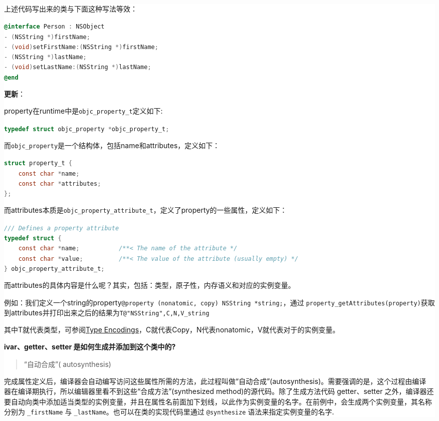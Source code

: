
上述代码写出来的类与下面这种写法等效：



 ```Objective-C
@interface Person : NSObject
- (NSString *)firstName;
- (void)setFirstName:(NSString *)firstName;
- (NSString *)lastName;
- (void)setLastName:(NSString *)lastName;
@end
 ```

**更新**：

property在runtime中是`objc_property_t`定义如下:

```objective-c
typedef struct objc_property *objc_property_t;
```

而`objc_property`是一个结构体，包括name和attributes，定义如下：

```objective-c
struct property_t {
    const char *name;
    const char *attributes;
};
```

而attributes本质是`objc_property_attribute_t`，定义了property的一些属性，定义如下：

```objective-c
/// Defines a property attribute
typedef struct {
    const char *name;           /**< The name of the attribute */
    const char *value;          /**< The value of the attribute (usually empty) */
} objc_property_attribute_t;
```

而attributes的具体内容是什么呢？其实，包括：类型，原子性，内存语义和对应的实例变量。

例如：我们定义一个string的property`@property (nonatomic, copy) NSString *string;`，通过 `property_getAttributes(property)`获取到attributes并打印出来之后的结果为`T@"NSString",C,N,V_string`

其中T就代表类型，可参阅[Type Encodings](https://developer.apple.com/library/content/documentation/Cocoa/Conceptual/ObjCRuntimeGuide/Articles/ocrtTypeEncodings.html#//apple_ref/doc/uid/TP40008048-CH100-SW1)，C就代表Copy，N代表nonatomic，V就代表对于的实例变量。



**ivar、getter、setter 是如何生成并添加到这个类中的?**

> “自动合成”( autosynthesis)

完成属性定义后，编译器会自动编写访问这些属性所需的方法，此过程叫做“自动合成”(autosynthesis)。需要强调的是，这个过程由编译
器在编译期执行，所以编辑器里看不到这些“合成方法”(synthesized method)的源代码。除了生成方法代码 getter、setter 之外，编译器还要自动向类中添加适当类型的实例变量，并且在属性名前面加下划线，以此作为实例变量的名字。在前例中，会生成两个实例变量，其名称分别为
 `_firstName` 与 `_lastName`。也可以在类的实现代码里通过
 `@synthesize` 语法来指定实例变量的名字.
